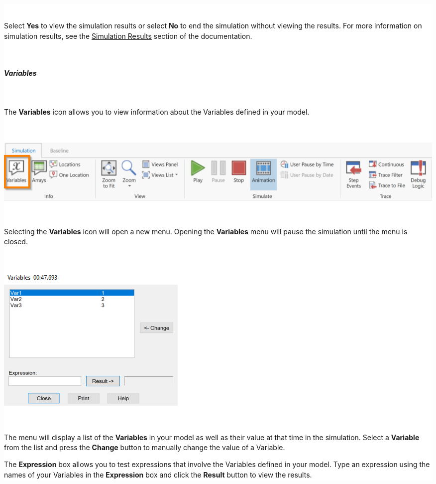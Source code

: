 <br>

Select **Yes** to view the simulation results or select **No** to end the simulation without viewing the results. 
For more information on simulation results, see the [Simulation Results](/help/topic?page=Help/Docs/SimulationResults/Simulation_Results.md) section of the documentation.

<br>

##### Variables
<br>

The **Variables** icon allows you to view information about the Variables defined in your model. 

<br>

![Variables Icon](Simulation_Tools_Variables_Icon.png "Variables Icon")

<br>

Selecting the **Variables** icon will open a new menu. 
Opening the **Variables** menu will pause the simulation until the menu is closed. 

<br>

![Variables Menu](Simulation_Tools_Variables_Menu.png "Variables Menu")

<br>

The menu will display a list of the **Variables** in your model as well as their value at that time in the simulation. 
Select a **Variable** from the list and press the **Change** button to manually change the value of a Variable. 

The **Expression** box allows you to test expressions that involve the Variables defined in your model. 
Type an expression using the names of your Variables in the **Expression** box and click the **Result** button to view the results. 
